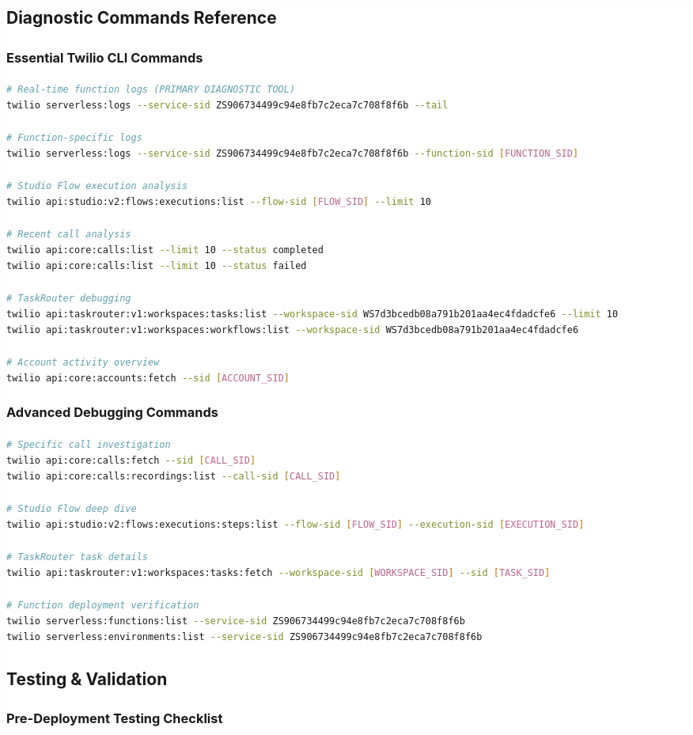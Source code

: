 ## Diagnostic Commands Reference

### Essential Twilio CLI Commands

```bash
# Real-time function logs (PRIMARY DIAGNOSTIC TOOL)
twilio serverless:logs --service-sid ZS906734499c94e8fb7c2eca7c708f8f6b --tail

# Function-specific logs
twilio serverless:logs --service-sid ZS906734499c94e8fb7c2eca7c708f8f6b --function-sid [FUNCTION_SID]

# Studio Flow execution analysis
twilio api:studio:v2:flows:executions:list --flow-sid [FLOW_SID] --limit 10

# Recent call analysis
twilio api:core:calls:list --limit 10 --status completed
twilio api:core:calls:list --limit 10 --status failed

# TaskRouter debugging
twilio api:taskrouter:v1:workspaces:tasks:list --workspace-sid WS7d3bcedb08a791b201aa4ec4fdadcfe6 --limit 10
twilio api:taskrouter:v1:workspaces:workflows:list --workspace-sid WS7d3bcedb08a791b201aa4ec4fdadcfe6

# Account activity overview
twilio api:core:accounts:fetch --sid [ACCOUNT_SID]
```

### Advanced Debugging Commands

```bash
# Specific call investigation
twilio api:core:calls:fetch --sid [CALL_SID]
twilio api:core:calls:recordings:list --call-sid [CALL_SID]

# Studio Flow deep dive
twilio api:studio:v2:flows:executions:steps:list --flow-sid [FLOW_SID] --execution-sid [EXECUTION_SID]

# TaskRouter task details
twilio api:taskrouter:v1:workspaces:tasks:fetch --workspace-sid [WORKSPACE_SID] --sid [TASK_SID]

# Function deployment verification
twilio serverless:functions:list --service-sid ZS906734499c94e8fb7c2eca7c708f8f6b
twilio serverless:environments:list --service-sid ZS906734499c94e8fb7c2eca7c708f8f6b
```

## Testing & Validation

### Pre-Deployment Testing Checklist
